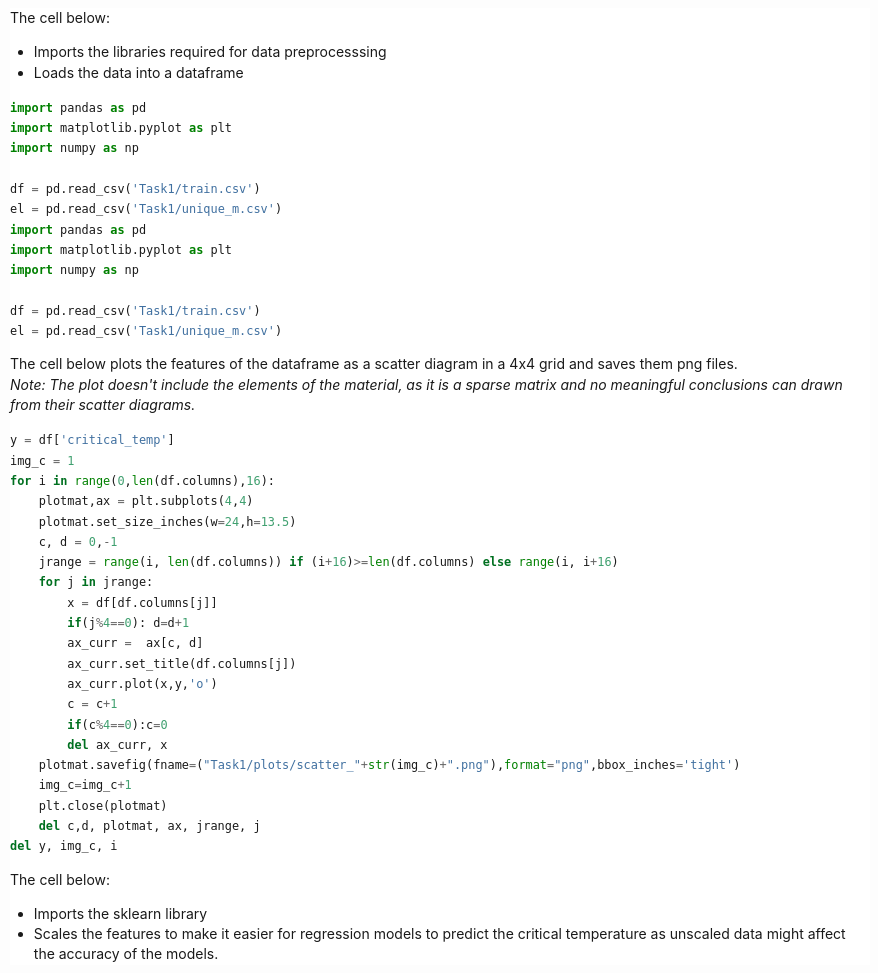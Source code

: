 <p>
    The cell below:
    <ul>
        <li>Imports the libraries required for data preprocesssing</li>
        <li>Loads the data into a dataframe</li>
    </ul>
</p>

```py
import pandas as pd
import matplotlib.pyplot as plt
import numpy as np

df = pd.read_csv('Task1/train.csv')
el = pd.read_csv('Task1/unique_m.csv')
import pandas as pd
import matplotlib.pyplot as plt
import numpy as np

df = pd.read_csv('Task1/train.csv')
el = pd.read_csv('Task1/unique_m.csv')
```
<p>
    The cell below plots the features of the dataframe as a scatter diagram in a 4x4 grid and saves them png files.
    <br><em>Note: The plot doesn't include the elements of the material, as it is a sparse matrix and no meaningful conclusions can drawn from their scatter diagrams.</em>
</p>

```py
y = df['critical_temp']
img_c = 1
for i in range(0,len(df.columns),16):
    plotmat,ax = plt.subplots(4,4)
    plotmat.set_size_inches(w=24,h=13.5)
    c, d = 0,-1
    jrange = range(i, len(df.columns)) if (i+16)>=len(df.columns) else range(i, i+16)
    for j in jrange:
        x = df[df.columns[j]]
        if(j%4==0): d=d+1
        ax_curr =  ax[c, d]
        ax_curr.set_title(df.columns[j])
        ax_curr.plot(x,y,'o')
        c = c+1
        if(c%4==0):c=0
        del ax_curr, x
    plotmat.savefig(fname=("Task1/plots/scatter_"+str(img_c)+".png"),format="png",bbox_inches='tight')
    img_c=img_c+1
    plt.close(plotmat)
    del c,d, plotmat, ax, jrange, j
del y, img_c, i
```
<p>
    The cell below:
    <ul>
        <li>Imports the sklearn library</li>
        <li>Scales the features to make it easier for regression models to predict the critical temperature as unscaled data might affect the accuracy of the models.</li>
    </ul>
</p>
